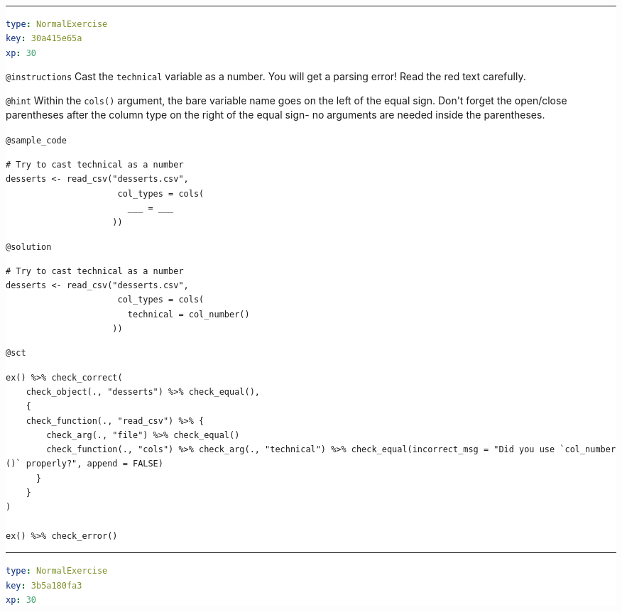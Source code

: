 ***

```yaml
type: NormalExercise
key: 30a415e65a
xp: 30
```

`@instructions`
Cast the `technical` variable as a number. You will get a parsing error! Read the red text carefully.

`@hint`
Within the `cols()` argument, the bare variable name goes on the left of the equal sign. Don't forget the open/close parentheses after the column type on the right of the equal sign- no arguments are needed inside the parentheses.

`@sample_code`
```{r}
# Try to cast technical as a number
desserts <- read_csv("desserts.csv",
                      col_types = cols(
                        ___ = ___
                     ))
```

`@solution`
```{r}
# Try to cast technical as a number
desserts <- read_csv("desserts.csv",
                      col_types = cols(
                        technical = col_number()
                     ))
```

`@sct`
```{r}
ex() %>% check_correct(
	check_object(., "desserts") %>% check_equal(),
	{
    check_function(., "read_csv") %>% {
        check_arg(., "file") %>% check_equal()
        check_function(., "cols") %>% check_arg(., "technical") %>% check_equal(incorrect_msg = "Did you use `col_number()` properly?", append = FALSE)
      }
	}
)

ex() %>% check_error()
```

***

```yaml
type: NormalExercise
key: 3b5a180fa3
xp: 30
```
